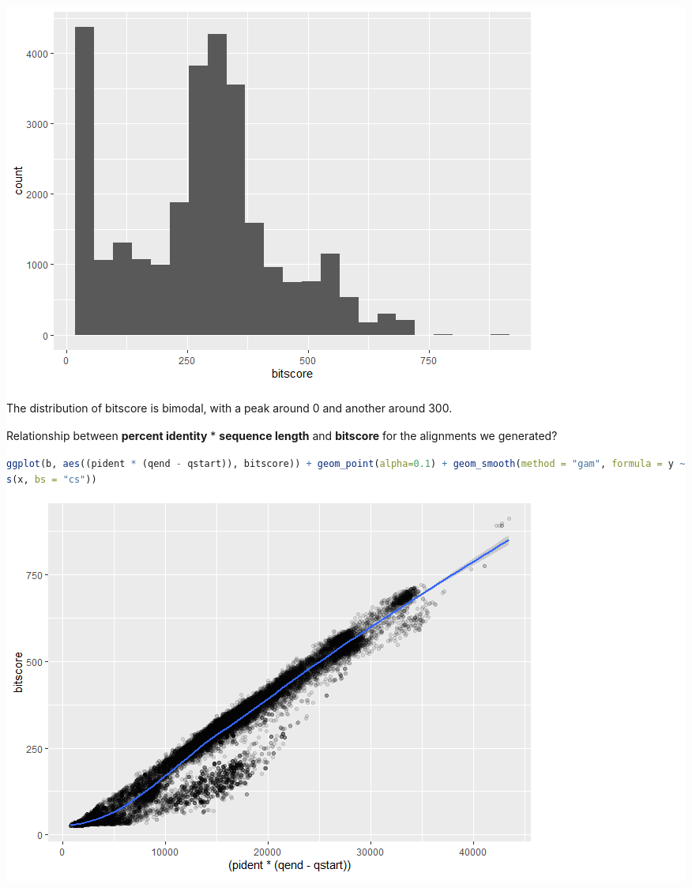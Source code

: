 ![](class18_files/figure-commonmark/unnamed-chunk-2-1.png)

The distribution of bitscore is bimodal, with a peak around 0 and
another around 300.

Relationship between **percent identity** \* **sequence length** and
**bitscore** for the alignments we generated?

``` r
ggplot(b, aes((pident * (qend - qstart)), bitscore)) + geom_point(alpha=0.1) + geom_smooth(method = "gam", formula = y ~ s(x, bs = "cs"))
```

![](class18_files/figure-commonmark/unnamed-chunk-3-1.png)
